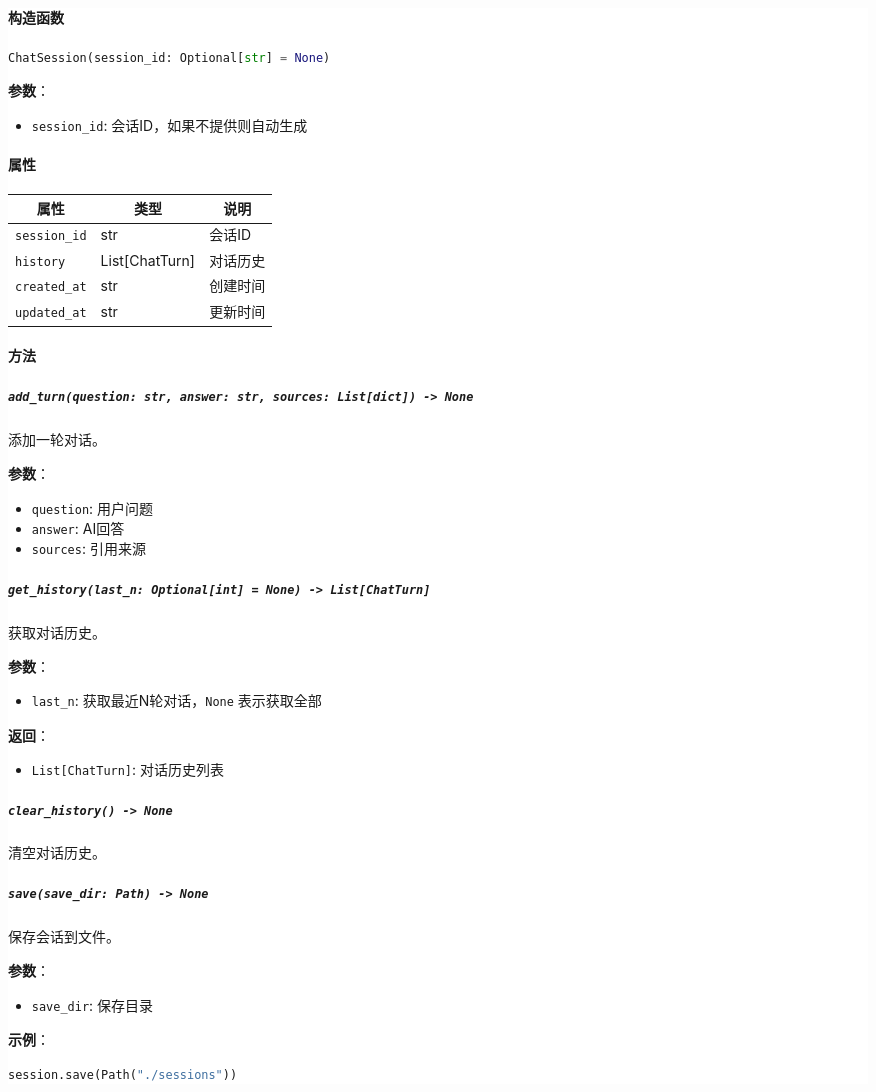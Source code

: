 #### 构造函数

```python
ChatSession(session_id: Optional[str] = None)
```

**参数**：
- `session_id`: 会话ID，如果不提供则自动生成

#### 属性

| 属性 | 类型 | 说明 |
|------|------|------|
| `session_id` | str | 会话ID |
| `history` | List[ChatTurn] | 对话历史 |
| `created_at` | str | 创建时间 |
| `updated_at` | str | 更新时间 |

#### 方法

##### `add_turn(question: str, answer: str, sources: List[dict]) -> None`

添加一轮对话。

**参数**：
- `question`: 用户问题
- `answer`: AI回答
- `sources`: 引用来源

##### `get_history(last_n: Optional[int] = None) -> List[ChatTurn]`

获取对话历史。

**参数**：
- `last_n`: 获取最近N轮对话，`None` 表示获取全部

**返回**：
- `List[ChatTurn]`: 对话历史列表

##### `clear_history() -> None`

清空对话历史。

##### `save(save_dir: Path) -> None`

保存会话到文件。

**参数**：
- `save_dir`: 保存目录

**示例**：
```python
session.save(Path("./sessions"))
```
